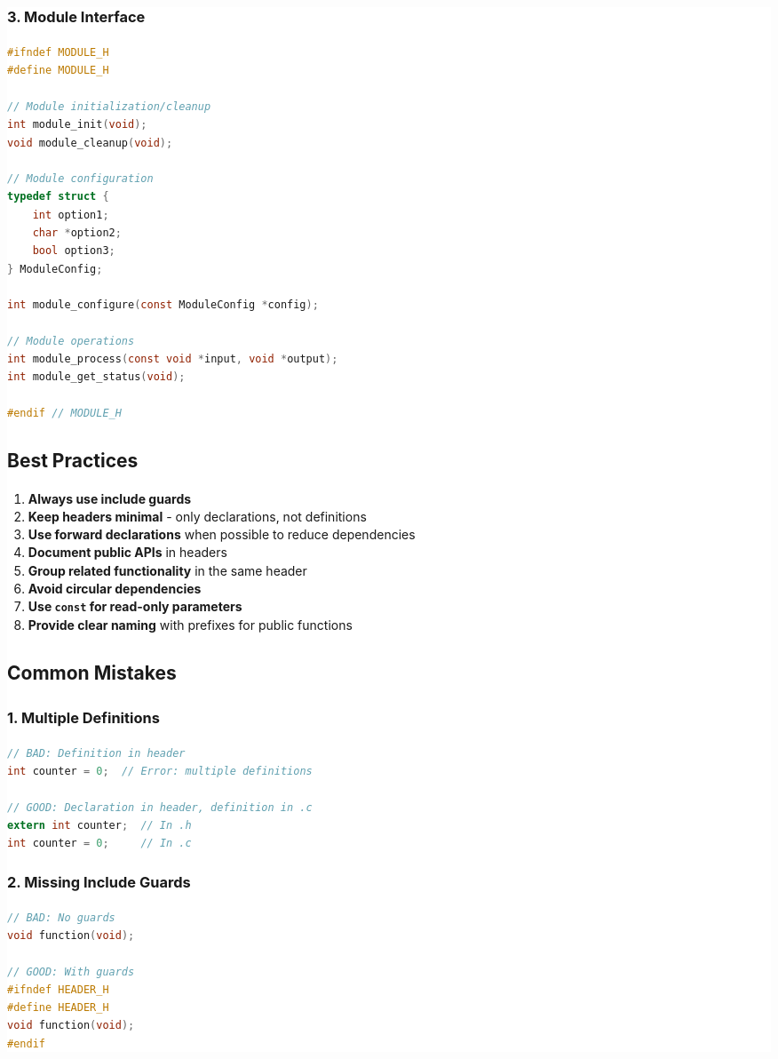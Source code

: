 ### 3. Module Interface
```c
#ifndef MODULE_H
#define MODULE_H

// Module initialization/cleanup
int module_init(void);
void module_cleanup(void);

// Module configuration
typedef struct {
    int option1;
    char *option2;
    bool option3;
} ModuleConfig;

int module_configure(const ModuleConfig *config);

// Module operations
int module_process(const void *input, void *output);
int module_get_status(void);

#endif // MODULE_H
```

## Best Practices

1. **Always use include guards**
2. **Keep headers minimal** - only declarations, not definitions
3. **Use forward declarations** when possible to reduce dependencies
4. **Document public APIs** in headers
5. **Group related functionality** in the same header
6. **Avoid circular dependencies**
7. **Use `const` for read-only parameters**
8. **Provide clear naming** with prefixes for public functions

## Common Mistakes

### 1. Multiple Definitions
```c
// BAD: Definition in header
int counter = 0;  // Error: multiple definitions

// GOOD: Declaration in header, definition in .c
extern int counter;  // In .h
int counter = 0;     // In .c
```

### 2. Missing Include Guards
```c
// BAD: No guards
void function(void);

// GOOD: With guards
#ifndef HEADER_H
#define HEADER_H
void function(void);
#endif
```
